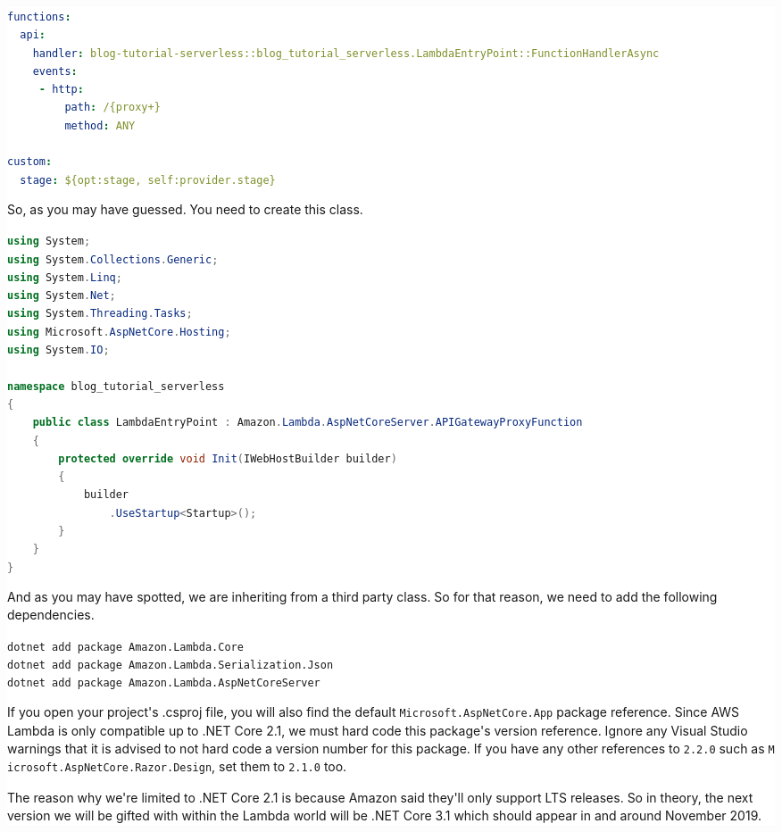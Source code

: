 ```yaml
functions:
  api:
    handler: blog-tutorial-serverless::blog_tutorial_serverless.LambdaEntryPoint::FunctionHandlerAsync
    events:
     - http:
         path: /{proxy+}
         method: ANY

custom:
  stage: ${opt:stage, self:provider.stage}
```

So, as you may have guessed. You need to create this class.

```csharp
using System;
using System.Collections.Generic;
using System.Linq;
using System.Net;
using System.Threading.Tasks;
using Microsoft.AspNetCore.Hosting;
using System.IO;

namespace blog_tutorial_serverless
{
    public class LambdaEntryPoint : Amazon.Lambda.AspNetCoreServer.APIGatewayProxyFunction
    {
        protected override void Init(IWebHostBuilder builder)
        {
            builder
                .UseStartup<Startup>();
        }
    }
}
```

And as you may have spotted, we are inheriting from a third party class. So for that reason, we need to add the following dependencies.

```bash
dotnet add package Amazon.Lambda.Core
dotnet add package Amazon.Lambda.Serialization.Json
dotnet add package Amazon.Lambda.AspNetCoreServer
```

If you open your project's .csproj file, you will also find the default `Microsoft.AspNetCore.App` package reference. Since AWS Lambda is only compatible up to .NET Core 2.1, we must hard code this package's version reference. Ignore any Visual Studio warnings that it is advised to not hard code a version number for this package. If you have any other references to `2.2.0` such as `Microsoft.AspNetCore.Razor.Design`, set them to `2.1.0` too.

The reason why we're limited to .NET Core 2.1 is because Amazon said they'll only support LTS releases. So in theory, the next version we will be gifted with within the Lambda world will be .NET Core 3.1 which should appear in and around November 2019.
